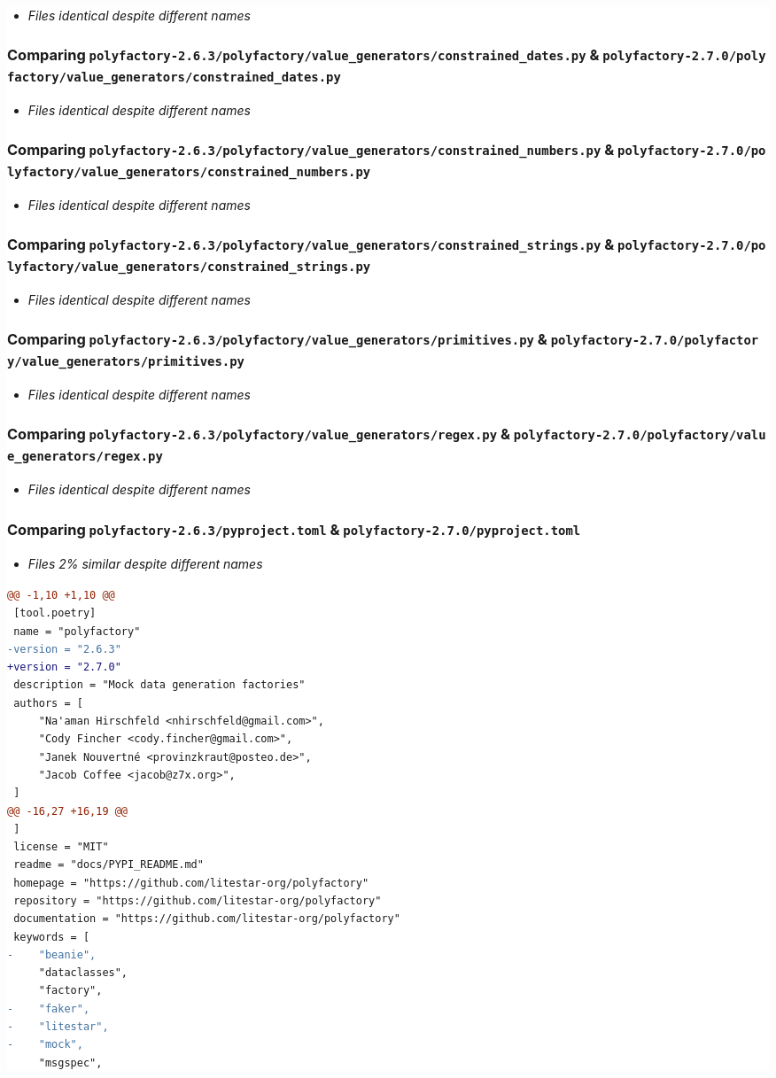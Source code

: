  * *Files identical despite different names*

### Comparing `polyfactory-2.6.3/polyfactory/value_generators/constrained_dates.py` & `polyfactory-2.7.0/polyfactory/value_generators/constrained_dates.py`

 * *Files identical despite different names*

### Comparing `polyfactory-2.6.3/polyfactory/value_generators/constrained_numbers.py` & `polyfactory-2.7.0/polyfactory/value_generators/constrained_numbers.py`

 * *Files identical despite different names*

### Comparing `polyfactory-2.6.3/polyfactory/value_generators/constrained_strings.py` & `polyfactory-2.7.0/polyfactory/value_generators/constrained_strings.py`

 * *Files identical despite different names*

### Comparing `polyfactory-2.6.3/polyfactory/value_generators/primitives.py` & `polyfactory-2.7.0/polyfactory/value_generators/primitives.py`

 * *Files identical despite different names*

### Comparing `polyfactory-2.6.3/polyfactory/value_generators/regex.py` & `polyfactory-2.7.0/polyfactory/value_generators/regex.py`

 * *Files identical despite different names*

### Comparing `polyfactory-2.6.3/pyproject.toml` & `polyfactory-2.7.0/pyproject.toml`

 * *Files 2% similar despite different names*

```diff
@@ -1,10 +1,10 @@
 [tool.poetry]
 name = "polyfactory"
-version = "2.6.3"
+version = "2.7.0"
 description = "Mock data generation factories"
 authors = [
     "Na'aman Hirschfeld <nhirschfeld@gmail.com>",
     "Cody Fincher <cody.fincher@gmail.com>",
     "Janek Nouvertné <provinzkraut@posteo.de>",
     "Jacob Coffee <jacob@z7x.org>",
 ]
@@ -16,27 +16,19 @@
 ]
 license = "MIT"
 readme = "docs/PYPI_README.md"
 homepage = "https://github.com/litestar-org/polyfactory"
 repository = "https://github.com/litestar-org/polyfactory"
 documentation = "https://github.com/litestar-org/polyfactory"
 keywords = [
-    "beanie",
     "dataclasses",
     "factory",
-    "faker",
-    "litestar",
-    "mock",
     "msgspec",
```